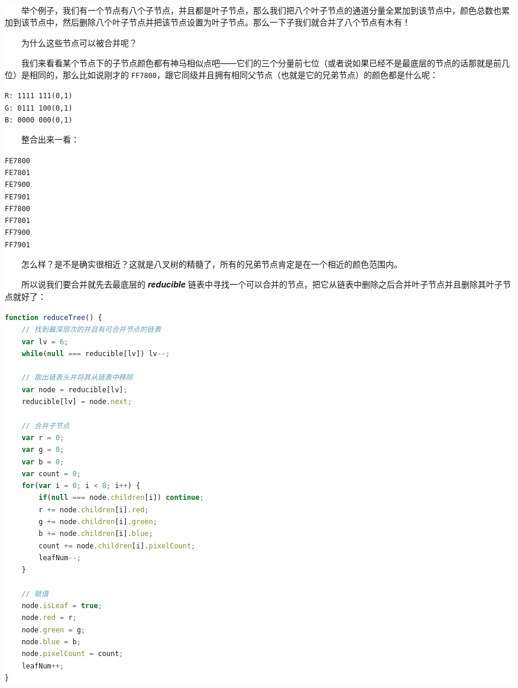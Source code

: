 　　举个例子，我们有一个节点有八个子节点，并且都是叶子节点，那么我们把八个叶子节点的通道分量全累加到该节点中，颜色总数也累加到该节点中，然后删除八个叶子节点并把该节点设置为叶子节点。那么一下子我们就合并了八个节点有木有！

　　为什么这些节点可以被合并呢？

　　我们来看看某个节点下的子节点颜色都有神马相似点吧——它们的三个分量前七位（或者说如果已经不是最底层的节点的话那就是前几位）是相同的，那么比如说刚才的 `FF7800`，跟它同级并且拥有相同父节点（也就是它的兄弟节点）的颜色都是什么呢：

```
R: 1111 111(0,1)
G: 0111 100(0,1)
B: 0000 000(0,1)
```

　　整合出来一看：

```
FE7800
FE7801
FE7900
FE7901
FF7800
FF7801
FF7900
FF7901
```

　　怎么样？是不是确实很相近？这就是八叉树的精髓了，所有的兄弟节点肯定是在一个相近的颜色范围内。

　　所以说我们要合并就先去最底层的 ***reducible*** 链表中寻找一个可以合并的节点，把它从链表中删除之后合并叶子节点并且删除其叶子节点就好了：

```javascript
function reduceTree() {
    // 找到最深层次的并且有可合并节点的链表
    var lv = 6;
    while(null === reducible[lv]) lv--;

    // 取出链表头并将其从链表中移除
    var node = reducible[lv];
    reducible[lv] = node.next;

    // 合并子节点
    var r = 0;
    var g = 0;
    var b = 0;
    var count = 0;
    for(var i = 0; i < 8; i++) {
        if(null === node.children[i]) continue;
        r += node.children[i].red;
        g += node.children[i].green;
        b += node.children[i].blue;
        count += node.children[i].pixelCount;
        leafNum--;
    }

    // 赋值
    node.isLeaf = true;
    node.red = r;
    node.green = g;
    node.blue = b;
    node.pixelCount = count;
    leafNum++;
}
```
